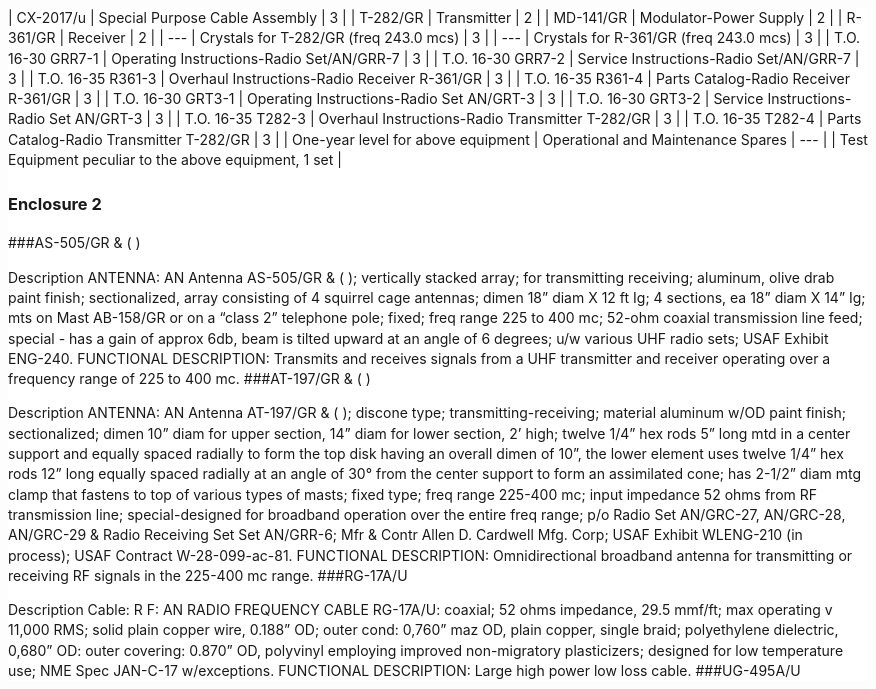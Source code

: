 | CX-2017/u  | Special Purpose Cable Assembly  | 3  |
| T-282/GR  | Transmitter  | 2  |
| MD-141/GR  | Modulator-Power Supply  | 2  |
| R-361/GR  | Receiver  | 2  |
| --- | Crystals for T-282/GR (freq 243.0 mcs)  | 3  |
| --- | Crystals for R-361/GR (freq 243.0 mcs)  | 3  |
| T.O. 16-30 GRR7-1  | Operating Instructions-Radio Set/AN/GRR-7  | 3  |
| T.O. 16-30 GRR7-2  | Service Instructions-Radio Set/AN/GRR-7  | 3  |
| T.O. 16-35 R361-3  | Overhaul Instructions-Radio Receiver R-361/GR  | 3  |
| T.O. 16-35 R361-4  | Parts Catalog-Radio Receiver R-361/GR  | 3  |
| T.O. 16-30 GRT3-1  | Operating Instructions-Radio Set AN/GRT-3  | 3  |
| T.O. 16-30 GRT3-2  | Service Instructions-Radio Set AN/GRT-3  | 3  |
| T.O. 16-35 T282-3  | Overhaul Instructions-Radio Transmitter T-282/GR  | 3  |
| T.O. 16-35 T282-4  | Parts Catalog-Radio Transmitter T-282/GR  | 3  |
| One-year level for above equipment  | Operational and Maintenance Spares  | --- |
| Test Equipment peculiar to the above equipment, 1 set  |

### Enclosure  2  

###AS-505/GR & ( )

Description ANTENNA: AN Antenna AS-505/GR & ( ); vertically stacked array; for transmitting receiving; aluminum, olive drab paint finish; sectionalized, array consisting of 4 squirrel cage antennas; dimen 18” diam X 12 ft Ig; 4 sections, ea 18” diam X 14” Ig; mts on Mast AB-158/GR or on a “class 2” telephone pole; fixed; freq range 225 to 400 mc; 52-ohm coaxial transmission line feed; special - has a gain of approx 6db, beam is tilted upward at an angle of 6 degrees; u/w various UHF radio sets; USAF Exhibit ENG-240. FUNCTIONAL DESCRIPTION: Transmits and receives signals from a UHF transmitter and receiver operating over a frequency range of 225 to 400 mc. 
###AT-197/GR & ( )

Description ANTENNA: AN Antenna AT-197/GR & ( ); discone type; transmitting-receiving; material aluminum w/OD paint finish; sectionalized; dimen 10” diam for upper section, 14” diam for lower section, 2’ high; twelve 1/4” hex rods 5” long mtd in a center support and equally spaced radially to form the top disk having an overall dimen of 10”, the lower element uses twelve 1/4” hex rods 12” long equally spaced radially at an angle of 30° from the center support to form an assimilated cone; has 2-1/2” diam mtg clamp that fastens to top of various types of masts; fixed type; freq range 225-400 mc; input impedance 52 ohms from RF transmission line; special-designed for broadband operation over the entire freq range; p/o Radio Set AN/GRC-27, AN/GRC-28, AN/GRC-29 & Radio Receiving Set Set AN/GRR-6; Mfr & Contr Allen D. Cardwell Mfg. Corp; USAF Exhibit WLENG-210 (in process); USAF Contract W-28-099-ac-81. FUNCTIONAL DESCRIPTION: Omnidirectional broadband antenna for transmitting or receiving RF signals in the 225-400 mc range. 
###RG-17A/U

Description Cable: R F: AN RADIO FREQUENCY CABLE RG-17A/U: coaxial; 52 ohms impedance, 29.5 mmf/ft; max operating v 11,000 RMS; solid plain copper wire, 0.188” OD; outer cond: 0,760” maz OD, plain copper, single braid; polyethylene dielectric, 0,680” OD: outer covering: 0.870” OD, polyvinyl employing improved non-migratory plasticizers; designed for low temperature use; NME Spec JAN-C-17 w/exceptions. FUNCTIONAL DESCRIPTION: Large high power low loss cable. 
###UG-495A/U
